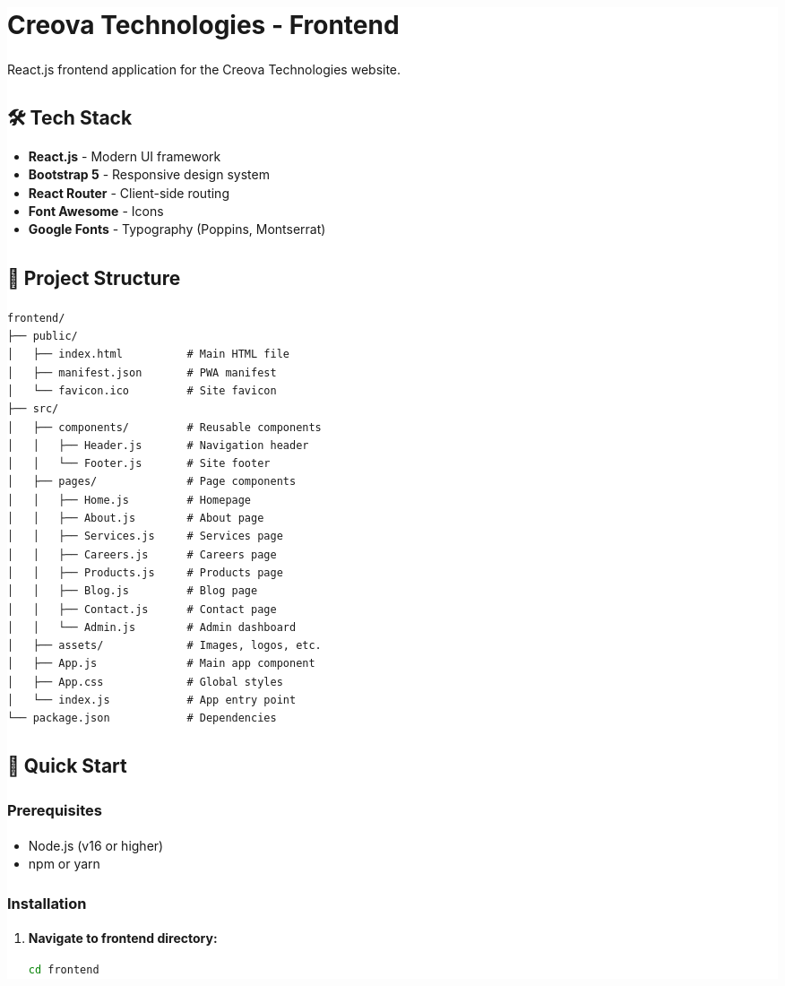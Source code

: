# Creova Technologies - Frontend

React.js frontend application for the Creova Technologies website.

## 🛠 Tech Stack

- **React.js** - Modern UI framework
- **Bootstrap 5** - Responsive design system
- **React Router** - Client-side routing
- **Font Awesome** - Icons
- **Google Fonts** - Typography (Poppins, Montserrat)

## 📁 Project Structure

```
frontend/
├── public/
│   ├── index.html          # Main HTML file
│   ├── manifest.json       # PWA manifest
│   └── favicon.ico         # Site favicon
├── src/
│   ├── components/         # Reusable components
│   │   ├── Header.js       # Navigation header
│   │   └── Footer.js       # Site footer
│   ├── pages/              # Page components
│   │   ├── Home.js         # Homepage
│   │   ├── About.js        # About page
│   │   ├── Services.js     # Services page
│   │   ├── Careers.js      # Careers page
│   │   ├── Products.js     # Products page
│   │   ├── Blog.js         # Blog page
│   │   ├── Contact.js      # Contact page
│   │   └── Admin.js        # Admin dashboard
│   ├── assets/             # Images, logos, etc.
│   ├── App.js              # Main app component
│   ├── App.css             # Global styles
│   └── index.js            # App entry point
└── package.json            # Dependencies
```

## 🚀 Quick Start

### Prerequisites
- Node.js (v16 or higher)
- npm or yarn

### Installation

1. **Navigate to frontend directory:**
   ```bash
   cd frontend
   ```
